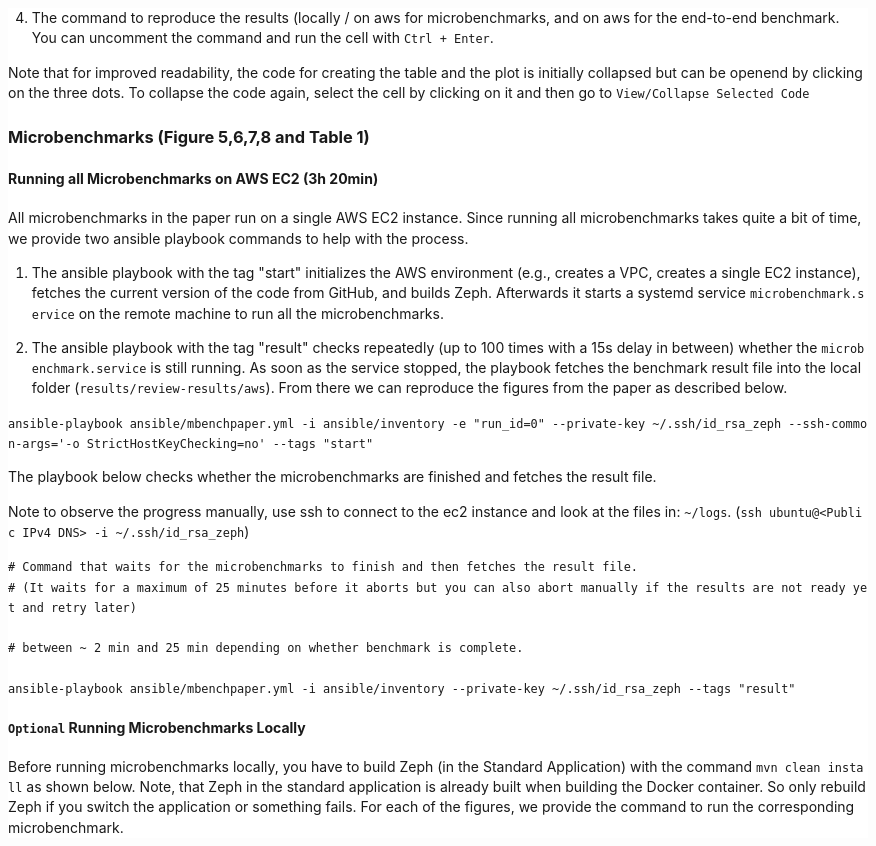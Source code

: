 4. The command to reproduce the results (locally / on aws for microbenchmarks, and on aws for the end-to-end benchmark. You can uncomment the command and run the cell with `Ctrl + Enter`.

Note that for improved readability, the code for creating the table and the plot is initially collapsed but can be openend by clicking on the three dots. To collapse the code again, select the cell by clicking on it and then go to `View/Collapse Selected Code`

### Microbenchmarks (Figure 5,6,7,8 and Table 1)


#### Running all Microbenchmarks on AWS EC2 (3h 20min)
All microbenchmarks in the paper run on a single AWS EC2 instance.
Since running all microbenchmarks takes quite a bit of time, we provide two ansible playbook commands to help with the process.

1. The ansible playbook with the tag "start" initializes the AWS environment (e.g., creates a VPC, creates a single EC2 instance), fetches the current version of the code from GitHub, and builds Zeph. Afterwards it starts a systemd service `microbenchmark.service` on the remote machine to run all the microbenchmarks.

2. The ansible playbook with the tag "result" checks repeatedly (up to 100 times with a 15s delay in between) whether the `microbenchmark.service` is still running. As soon as the service stopped, the playbook fetches the benchmark result file into the local folder (`results/review-results/aws`). From there we can reproduce the figures from the paper as described below. 


```console
ansible-playbook ansible/mbenchpaper.yml -i ansible/inventory -e "run_id=0" --private-key ~/.ssh/id_rsa_zeph --ssh-common-args='-o StrictHostKeyChecking=no' --tags "start"
```

The playbook below checks whether the microbenchmarks are finished and fetches the result file.

Note to observe the progress manually, use ssh to connect to the ec2 instance and look at the files in: `~/logs`. 
(`ssh ubuntu@<Public IPv4 DNS> -i ~/.ssh/id_rsa_zeph`)


```console
# Command that waits for the microbenchmarks to finish and then fetches the result file. 
# (It waits for a maximum of 25 minutes before it aborts but you can also abort manually if the results are not ready yet and retry later)

# between ~ 2 min and 25 min depending on whether benchmark is complete. 

ansible-playbook ansible/mbenchpaper.yml -i ansible/inventory --private-key ~/.ssh/id_rsa_zeph --tags "result"
```



#### `Optional` Running Microbenchmarks Locally

Before running microbenchmarks locally, you have to build Zeph (in the Standard Application) with the command `mvn clean install` as shown below.
Note, that Zeph in the standard application is already built when building the Docker container. So only rebuild Zeph if you switch the application or something fails. 
For each of the figures, we provide the command to run the corresponding microbenchmark.
